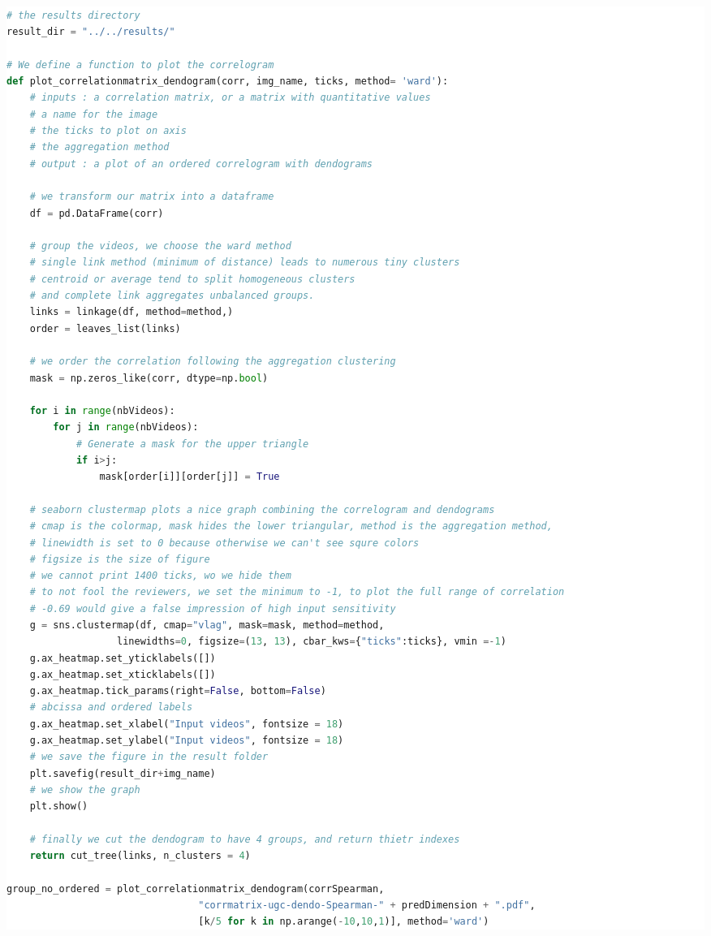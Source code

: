 
```python
# the results directory
result_dir = "../../results/"

# We define a function to plot the correlogram
def plot_correlationmatrix_dendogram(corr, img_name, ticks, method= 'ward'):
    # inputs : a correlation matrix, or a matrix with quantitative values
    # a name for the image
    # the ticks to plot on axis
    # the aggregation method
    # output : a plot of an ordered correlogram with dendograms
    
    # we transform our matrix into a dataframe
    df = pd.DataFrame(corr)
    
    # group the videos, we choose the ward method 
    # single link method (minimum of distance) leads to numerous tiny clusters
    # centroid or average tend to split homogeneous clusters
    # and complete link aggregates unbalanced groups. 
    links = linkage(df, method=method,)
    order = leaves_list(links)
    
    # we order the correlation following the aggregation clustering
    mask = np.zeros_like(corr, dtype=np.bool)
    
    for i in range(nbVideos):
        for j in range(nbVideos):
            # Generate a mask for the upper triangle
            if i>j:
                mask[order[i]][order[j]] = True
    
    # seaborn clustermap plots a nice graph combining the correlogram and dendograms
    # cmap is the colormap, mask hides the lower triangular, method is the aggregation method,
    # linewidth is set to 0 because otherwise we can't see squre colors
    # figsize is the size of figure
    # we cannot print 1400 ticks, wo we hide them
    # to not fool the reviewers, we set the minimum to -1, to plot the full range of correlation
    # -0.69 would give a false impression of high input sensitivity
    g = sns.clustermap(df, cmap="vlag", mask=mask, method=method,
                   linewidths=0, figsize=(13, 13), cbar_kws={"ticks":ticks}, vmin =-1)
    g.ax_heatmap.set_yticklabels([])
    g.ax_heatmap.set_xticklabels([])
    g.ax_heatmap.tick_params(right=False, bottom=False)
    # abcissa and ordered labels
    g.ax_heatmap.set_xlabel("Input videos", fontsize = 18)
    g.ax_heatmap.set_ylabel("Input videos", fontsize = 18)
    # we save the figure in the result folder
    plt.savefig(result_dir+img_name)
    # we show the graph
    plt.show()
    
    # finally we cut the dendogram to have 4 groups, and return thietr indexes
    return cut_tree(links, n_clusters = 4)

group_no_ordered = plot_correlationmatrix_dendogram(corrSpearman, 
                                 "corrmatrix-ugc-dendo-Spearman-" + predDimension + ".pdf",
                                 [k/5 for k in np.arange(-10,10,1)], method='ward')
```
